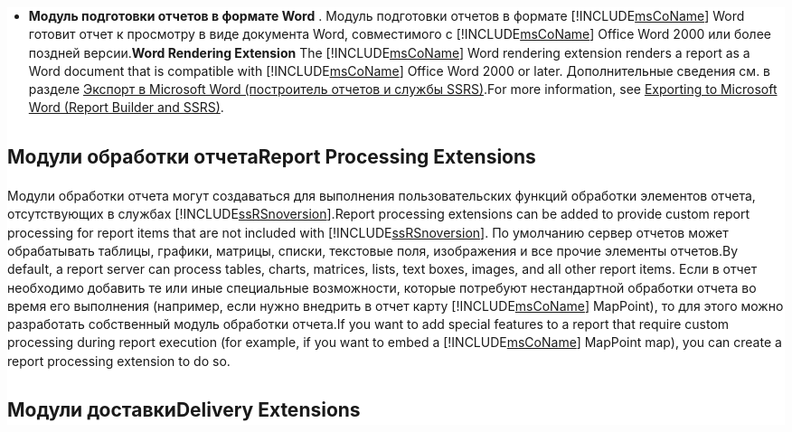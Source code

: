 - <span data-ttu-id="3c770-164">**Модуль подготовки отчетов в формате Word** . Модуль подготовки отчетов в формате [!INCLUDE[msCoName](../includes/msconame-md.md)] Word готовит отчет к просмотру в виде документа Word, совместимого с [!INCLUDE[msCoName](../includes/msconame-md.md)] Office Word 2000 или более поздней версии.</span><span class="sxs-lookup"><span data-stu-id="3c770-164">**Word Rendering Extension** The [!INCLUDE[msCoName](../includes/msconame-md.md)] Word rendering extension renders a report as a Word document that is compatible with [!INCLUDE[msCoName](../includes/msconame-md.md)] Office Word 2000 or later.</span></span> <span data-ttu-id="3c770-165">Дополнительные сведения см. в разделе [Экспорт в Microsoft Word (построитель отчетов и службы SSRS)](report-builder/exporting-to-microsoft-word-report-builder-and-ssrs.md).</span><span class="sxs-lookup"><span data-stu-id="3c770-165">For more information, see [Exporting to Microsoft Word &#40;Report Builder and SSRS&#41;](report-builder/exporting-to-microsoft-word-report-builder-and-ssrs.md).</span></span>  
  
## <a name="report-processing-extensions"></a><span data-ttu-id="3c770-166">Модули обработки отчета</span><span class="sxs-lookup"><span data-stu-id="3c770-166">Report Processing Extensions</span></span>

 <span data-ttu-id="3c770-167">Модули обработки отчета могут создаваться для выполнения пользовательских функций обработки элементов отчета, отсутствующих в службах [!INCLUDE[ssRSnoversion](../includes/ssrsnoversion-md.md)].</span><span class="sxs-lookup"><span data-stu-id="3c770-167">Report processing extensions can be added to provide custom report processing for report items that are not included with [!INCLUDE[ssRSnoversion](../includes/ssrsnoversion-md.md)].</span></span> <span data-ttu-id="3c770-168">По умолчанию сервер отчетов может обрабатывать таблицы, графики, матрицы, списки, текстовые поля, изображения и все прочие элементы отчетов.</span><span class="sxs-lookup"><span data-stu-id="3c770-168">By default, a report server can process tables, charts, matrices, lists, text boxes, images, and all other report items.</span></span> <span data-ttu-id="3c770-169">Если в отчет необходимо добавить те или иные специальные возможности, которые потребуют нестандартной обработки отчета во время его выполнения (например, если нужно внедрить в отчет карту [!INCLUDE[msCoName](../includes/msconame-md.md)] MapPoint), то для этого можно разработать собственный модуль обработки отчета.</span><span class="sxs-lookup"><span data-stu-id="3c770-169">If you want to add special features to a report that require custom processing during report execution (for example, if you want to embed a [!INCLUDE[msCoName](../includes/msconame-md.md)] MapPoint map), you can create a report processing extension to do so.</span></span>  
  
## <a name="delivery-extensions"></a><span data-ttu-id="3c770-170">Модули доставки</span><span class="sxs-lookup"><span data-stu-id="3c770-170">Delivery Extensions</span></span>
